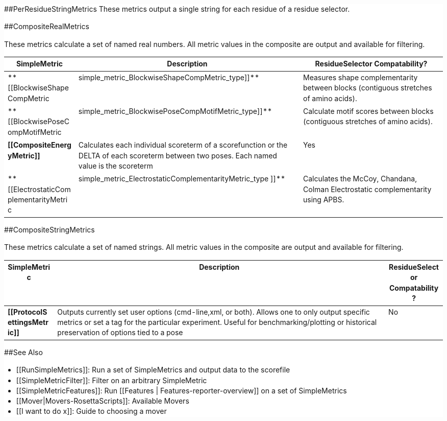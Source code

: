 


##PerResidueStringMetrics
These metrics output a single string for each residue of a residue selector. 

##CompositeRealMetrics

These metrics calculate a set of named real numbers. All metric values in the composite are output and available for filtering. 

SimpleMetric  | Description | ResidueSelector Compatability?
------------ | ------------- | -------------
**[[BlockwiseShapeCompMetric|simple_metric_BlockwiseShapeCompMetric_type]]** | Measures shape complementarity between blocks (contiguous stretches of amino acids). | Yes
**[[BlockwisePoseCompMotifMetric|simple_metric_BlockwisePoseCompMotifMetric_type]]** | Calculate motif scores between blocks (contiguous stretches of amino acids). | Yes
**[[CompositeEnergyMetric]]** | Calculates each individual scoreterm of a scorefunction or the DELTA of each scoreterm between two poses.  Each named value is the scoreterm | Yes
**[[ElectrostaticComplementarityMetric | simple_metric_ElectrostaticComplementarityMetric_type ]]** | Calculates the McCoy, Chandana, Colman Electrostatic complementarity using APBS. | Yes

##CompositeStringMetrics

These metrics calculate a set of named strings. All metric values in the composite are output and available for filtering. 

SimpleMetric  | Description | ResidueSelector Compatability?
------------ | ------------- | -------------
**[[ProtocolSettingsMetric]]** | Outputs currently set user options (cmd-line,xml, or both).  Allows one to only output specific metrics or set a tag for the particular experiment.  Useful for benchmarking/plotting or historical preservation of options tied to a pose  | No


##See Also

* [[RunSimpleMetrics]]: Run a set of SimpleMetrics and output data to the scorefile
* [[SimpleMetricFilter]]: Filter on an arbitrary SimpleMetric
* [[SimpleMetricFeatures]]: Run [[Features | Features-reporter-overview]] on a set of SimpleMetrics
* [[Mover|Movers-RosettaScripts]]: Available Movers
* [[I want to do x]]: Guide to choosing a mover